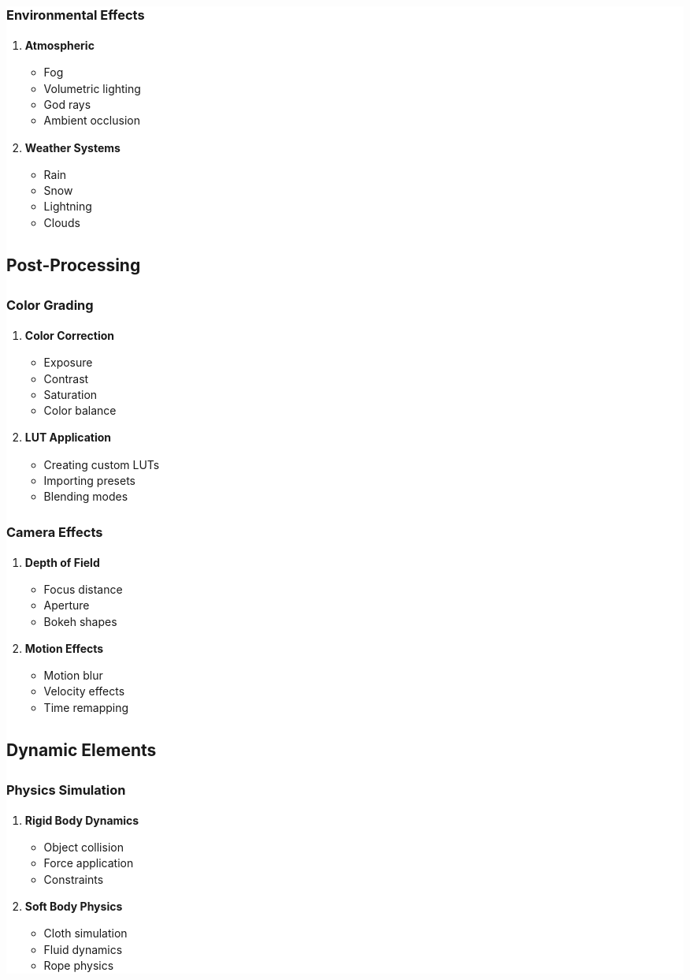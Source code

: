 ### Environmental Effects
1. **Atmospheric**
   - Fog
   - Volumetric lighting
   - God rays
   - Ambient occlusion

2. **Weather Systems**
   - Rain
   - Snow
   - Lightning
   - Clouds

## Post-Processing

### Color Grading
1. **Color Correction**
   - Exposure
   - Contrast
   - Saturation
   - Color balance

2. **LUT Application**
   - Creating custom LUTs
   - Importing presets
   - Blending modes

### Camera Effects
1. **Depth of Field**
   - Focus distance
   - Aperture
   - Bokeh shapes

2. **Motion Effects**
   - Motion blur
   - Velocity effects
   - Time remapping

## Dynamic Elements

### Physics Simulation
1. **Rigid Body Dynamics**
   - Object collision
   - Force application
   - Constraints

2. **Soft Body Physics**
   - Cloth simulation
   - Fluid dynamics
   - Rope physics
